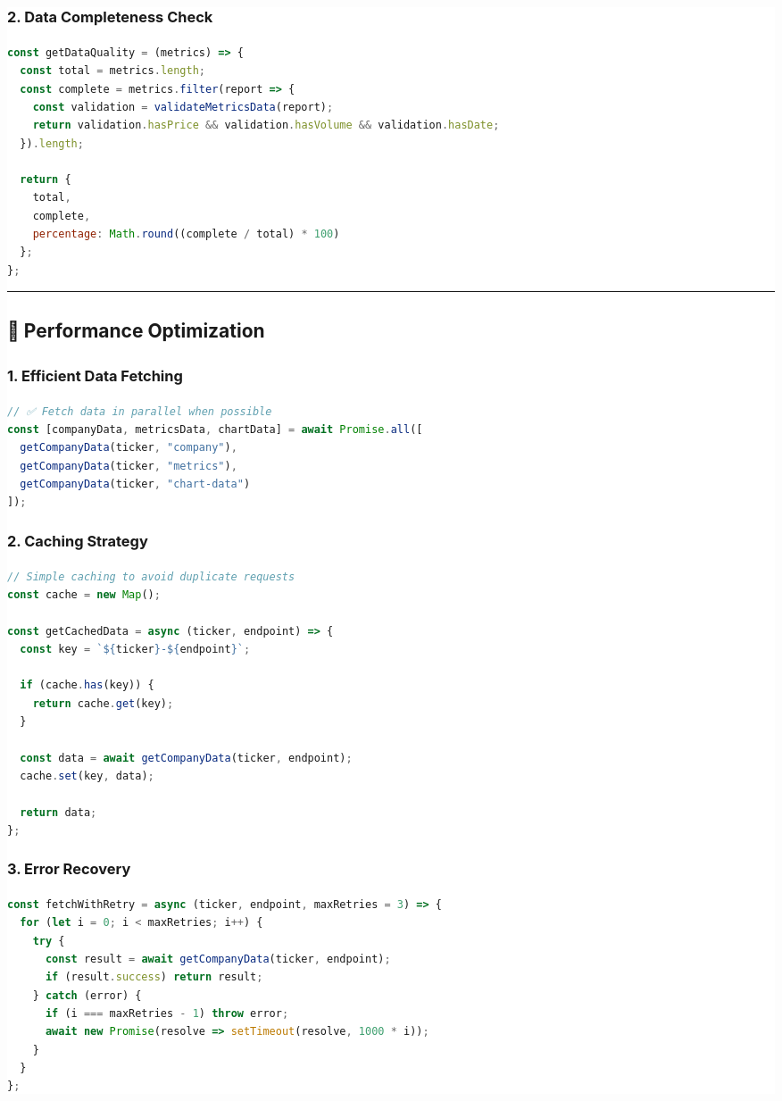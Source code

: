### **2. Data Completeness Check**
```javascript
const getDataQuality = (metrics) => {
  const total = metrics.length;
  const complete = metrics.filter(report => {
    const validation = validateMetricsData(report);
    return validation.hasPrice && validation.hasVolume && validation.hasDate;
  }).length;

  return {
    total,
    complete,
    percentage: Math.round((complete / total) * 100)
  };
};
```

---

## 🚀 Performance Optimization

### **1. Efficient Data Fetching**
```javascript
// ✅ Fetch data in parallel when possible
const [companyData, metricsData, chartData] = await Promise.all([
  getCompanyData(ticker, "company"),
  getCompanyData(ticker, "metrics"),
  getCompanyData(ticker, "chart-data")
]);
```

### **2. Caching Strategy**
```javascript
// Simple caching to avoid duplicate requests
const cache = new Map();

const getCachedData = async (ticker, endpoint) => {
  const key = `${ticker}-${endpoint}`;

  if (cache.has(key)) {
    return cache.get(key);
  }

  const data = await getCompanyData(ticker, endpoint);
  cache.set(key, data);

  return data;
};
```

### **3. Error Recovery**
```javascript
const fetchWithRetry = async (ticker, endpoint, maxRetries = 3) => {
  for (let i = 0; i < maxRetries; i++) {
    try {
      const result = await getCompanyData(ticker, endpoint);
      if (result.success) return result;
    } catch (error) {
      if (i === maxRetries - 1) throw error;
      await new Promise(resolve => setTimeout(resolve, 1000 * i));
    }
  }
};
```